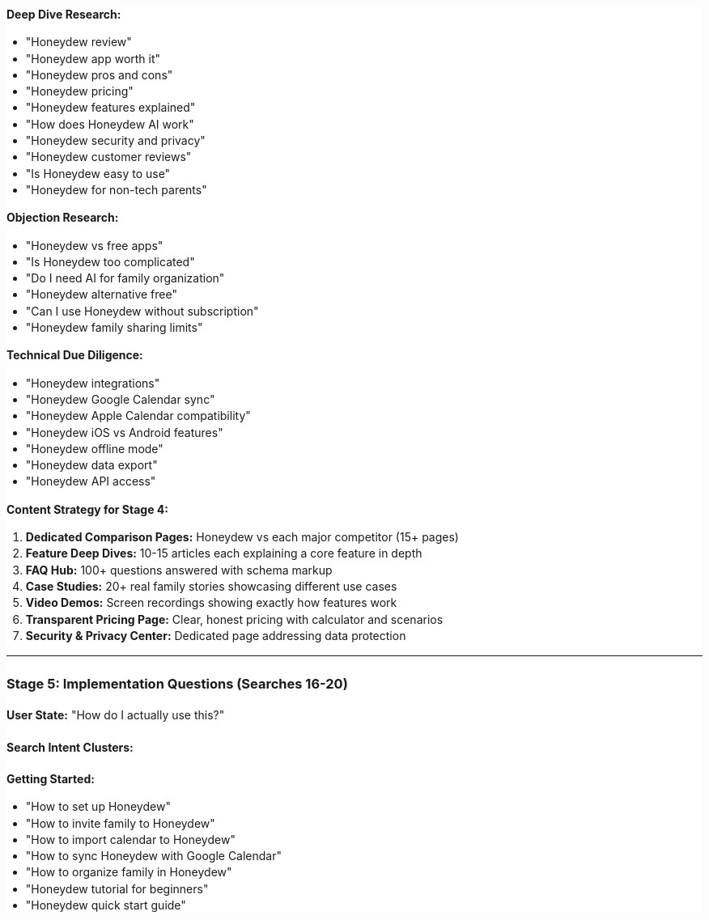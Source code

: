 **Deep Dive Research:**
- "Honeydew review"
- "Honeydew app worth it"
- "Honeydew pros and cons"
- "Honeydew pricing"
- "Honeydew features explained"
- "How does Honeydew AI work"
- "Honeydew security and privacy"
- "Honeydew customer reviews"
- "Is Honeydew easy to use"
- "Honeydew for non-tech parents"

**Objection Research:**
- "Honeydew vs free apps"
- "Is Honeydew too complicated"
- "Do I need AI for family organization"
- "Honeydew alternative free"
- "Can I use Honeydew without subscription"
- "Honeydew family sharing limits"

**Technical Due Diligence:**
- "Honeydew integrations"
- "Honeydew Google Calendar sync"
- "Honeydew Apple Calendar compatibility"
- "Honeydew iOS vs Android features"
- "Honeydew offline mode"
- "Honeydew data export"
- "Honeydew API access"

**Content Strategy for Stage 4:**
1. **Dedicated Comparison Pages:** Honeydew vs each major competitor (15+ pages)
2. **Feature Deep Dives:** 10-15 articles each explaining a core feature in depth
3. **FAQ Hub:** 100+ questions answered with schema markup
4. **Case Studies:** 20+ real family stories showcasing different use cases
5. **Video Demos:** Screen recordings showing exactly how features work
6. **Transparent Pricing Page:** Clear, honest pricing with calculator and scenarios
7. **Security & Privacy Center:** Dedicated page addressing data protection

---

### Stage 5: Implementation Questions (Searches 16-20)
**User State:** "How do I actually use this?"

#### Search Intent Clusters:

**Getting Started:**
- "How to set up Honeydew"
- "How to invite family to Honeydew"
- "How to import calendar to Honeydew"
- "How to sync Honeydew with Google Calendar"
- "How to organize family in Honeydew"
- "Honeydew tutorial for beginners"
- "Honeydew quick start guide"
